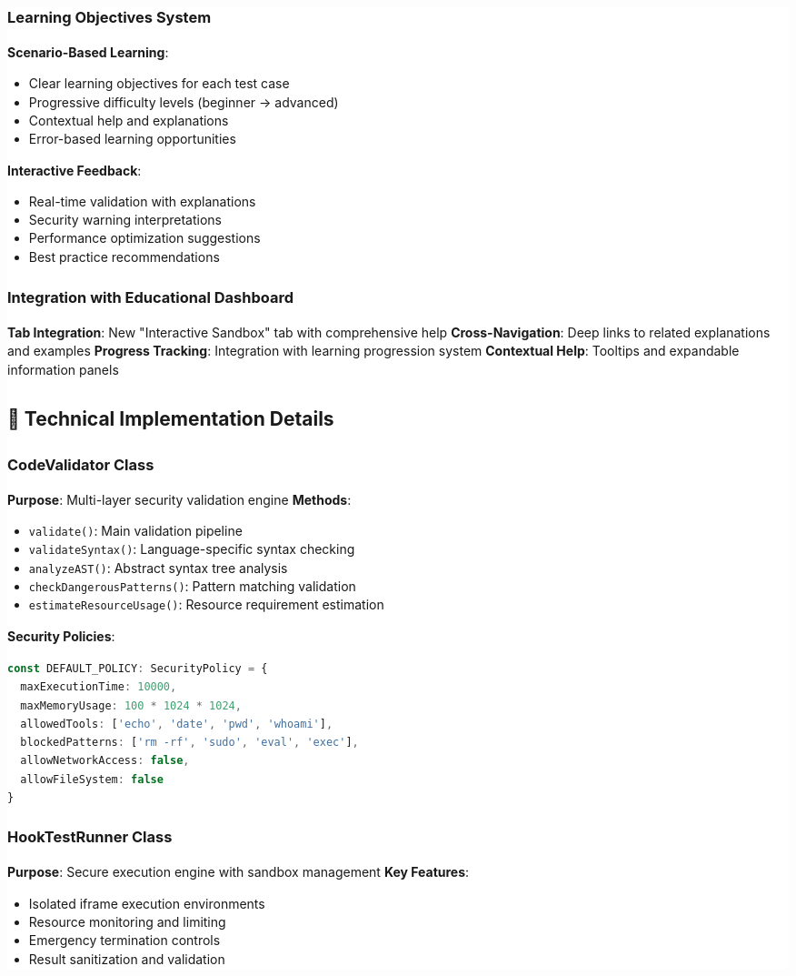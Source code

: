 ### Learning Objectives System

**Scenario-Based Learning**:
- Clear learning objectives for each test case
- Progressive difficulty levels (beginner → advanced)
- Contextual help and explanations
- Error-based learning opportunities

**Interactive Feedback**:
- Real-time validation with explanations
- Security warning interpretations
- Performance optimization suggestions
- Best practice recommendations

### Integration with Educational Dashboard

**Tab Integration**: New "Interactive Sandbox" tab with comprehensive help
**Cross-Navigation**: Deep links to related explanations and examples
**Progress Tracking**: Integration with learning progression system
**Contextual Help**: Tooltips and expandable information panels

## 🔧 Technical Implementation Details

### CodeValidator Class

**Purpose**: Multi-layer security validation engine
**Methods**:
- `validate()`: Main validation pipeline
- `validateSyntax()`: Language-specific syntax checking
- `analyzeAST()`: Abstract syntax tree analysis
- `checkDangerousPatterns()`: Pattern matching validation
- `estimateResourceUsage()`: Resource requirement estimation

**Security Policies**:
```typescript
const DEFAULT_POLICY: SecurityPolicy = {
  maxExecutionTime: 10000,
  maxMemoryUsage: 100 * 1024 * 1024,
  allowedTools: ['echo', 'date', 'pwd', 'whoami'],
  blockedPatterns: ['rm -rf', 'sudo', 'eval', 'exec'],
  allowNetworkAccess: false,
  allowFileSystem: false
}
```

### HookTestRunner Class

**Purpose**: Secure execution engine with sandbox management
**Key Features**:
- Isolated iframe execution environments
- Resource monitoring and limiting
- Emergency termination controls
- Result sanitization and validation
